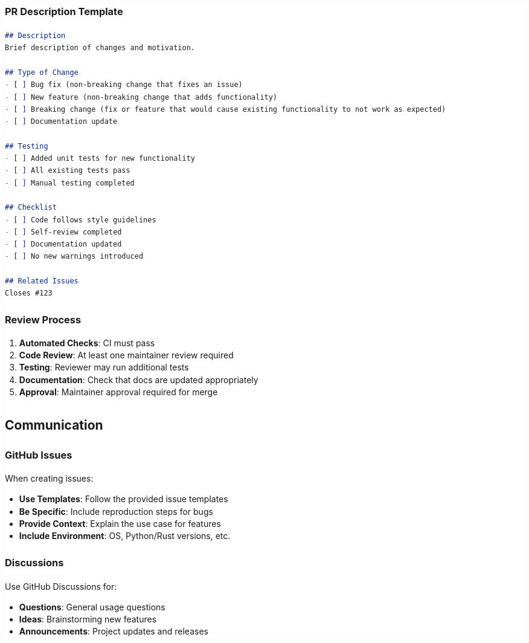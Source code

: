 ### PR Description Template

```markdown
## Description
Brief description of changes and motivation.

## Type of Change
- [ ] Bug fix (non-breaking change that fixes an issue)
- [ ] New feature (non-breaking change that adds functionality)
- [ ] Breaking change (fix or feature that would cause existing functionality to not work as expected)
- [ ] Documentation update

## Testing
- [ ] Added unit tests for new functionality
- [ ] All existing tests pass
- [ ] Manual testing completed

## Checklist
- [ ] Code follows style guidelines
- [ ] Self-review completed
- [ ] Documentation updated
- [ ] No new warnings introduced

## Related Issues
Closes #123
```

### Review Process

1. **Automated Checks**: CI must pass
2. **Code Review**: At least one maintainer review required
3. **Testing**: Reviewer may run additional tests
4. **Documentation**: Check that docs are updated appropriately
5. **Approval**: Maintainer approval required for merge

## Communication

### GitHub Issues

When creating issues:

- **Use Templates**: Follow the provided issue templates
- **Be Specific**: Include reproduction steps for bugs
- **Provide Context**: Explain the use case for features
- **Include Environment**: OS, Python/Rust versions, etc.

### Discussions

Use GitHub Discussions for:

- **Questions**: General usage questions
- **Ideas**: Brainstorming new features
- **Announcements**: Project updates and releases
